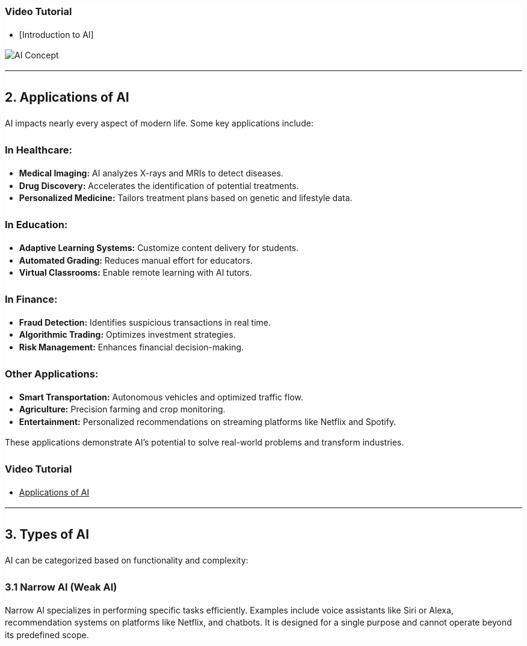 ### Video Tutorial
- [Introduction to AI]<iframe width="560" height="315" src="https://www.youtube.com/embed/2LaAJq1lB1Q?si=kcn0DOhLlsLj0sW4" title="YouTube video player" frameborder="0" allow="accelerometer; autoplay; clipboard-write; encrypted-media; gyroscope; picture-in-picture; web-share" referrerpolicy="strict-origin-when-cross-origin" allowfullscreen></iframe>

![AI Concept](https://miro.medium.com/v2/resize:fit:992/1*dGU2-t9i2K6JhK9CBYdGLA.png)

---

## 2. Applications of AI
AI impacts nearly every aspect of modern life. Some key applications include:

### In Healthcare:
- **Medical Imaging:** AI analyzes X-rays and MRIs to detect diseases.
- **Drug Discovery:** Accelerates the identification of potential treatments.
- **Personalized Medicine:** Tailors treatment plans based on genetic and lifestyle data.

### In Education:
- **Adaptive Learning Systems:** Customize content delivery for students.
- **Automated Grading:** Reduces manual effort for educators.
- **Virtual Classrooms:** Enable remote learning with AI tutors.

### In Finance:
- **Fraud Detection:** Identifies suspicious transactions in real time.
- **Algorithmic Trading:** Optimizes investment strategies.
- **Risk Management:** Enhances financial decision-making.

### Other Applications:
- **Smart Transportation:** Autonomous vehicles and optimized traffic flow.
- **Agriculture:** Precision farming and crop monitoring.
- **Entertainment:** Personalized recommendations on streaming platforms like Netflix and Spotify.

These applications demonstrate AI’s potential to solve real-world problems and transform industries.

### Video Tutorial
- [Applications of AI](https://youtu.be/gq0dWT1JpHs?si=1ms7pRbP2oy2PjSE)

---

## 3. Types of AI
AI can be categorized based on functionality and complexity:

### 3.1 Narrow AI (Weak AI)
Narrow AI specializes in performing specific tasks efficiently. Examples include voice assistants like Siri or Alexa, recommendation systems on platforms like Netflix, and chatbots. It is designed for a single purpose and cannot operate beyond its predefined scope.
